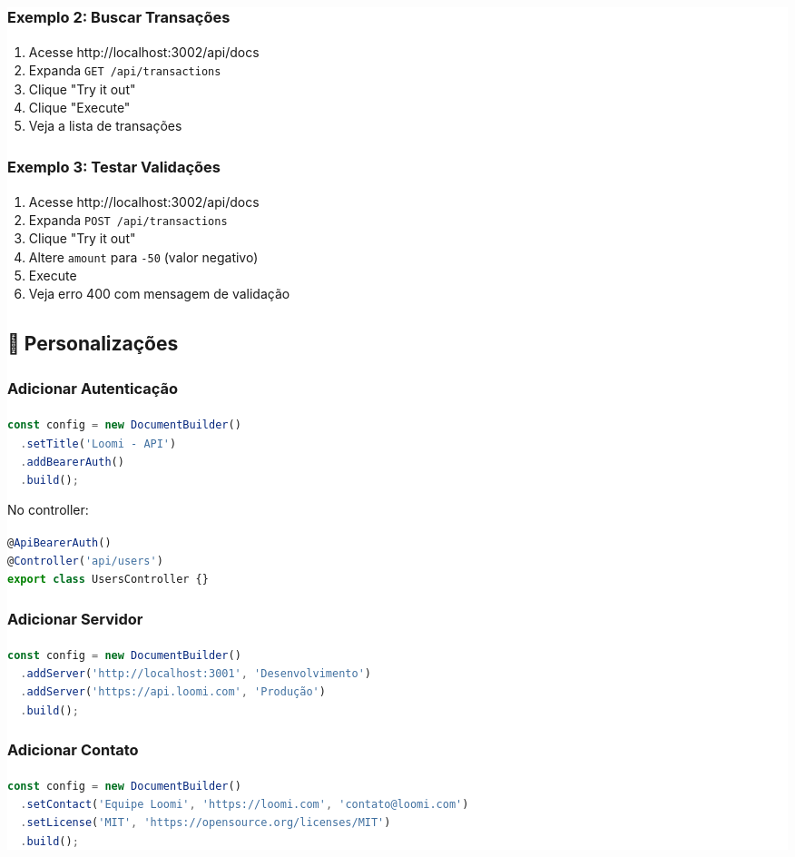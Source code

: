 
### Exemplo 2: Buscar Transações

1. Acesse http://localhost:3002/api/docs
2. Expanda `GET /api/transactions`
3. Clique "Try it out"
4. Clique "Execute"
5. Veja a lista de transações

### Exemplo 3: Testar Validações

1. Acesse http://localhost:3002/api/docs
2. Expanda `POST /api/transactions`
3. Clique "Try it out"
4. Altere `amount` para `-50` (valor negativo)
5. Execute
6. Veja erro 400 com mensagem de validação

## 🎨 Personalizações

### Adicionar Autenticação

```typescript
const config = new DocumentBuilder()
  .setTitle('Loomi - API')
  .addBearerAuth()
  .build();
```

No controller:
```typescript
@ApiBearerAuth()
@Controller('api/users')
export class UsersController {}
```

### Adicionar Servidor

```typescript
const config = new DocumentBuilder()
  .addServer('http://localhost:3001', 'Desenvolvimento')
  .addServer('https://api.loomi.com', 'Produção')
  .build();
```

### Adicionar Contato

```typescript
const config = new DocumentBuilder()
  .setContact('Equipe Loomi', 'https://loomi.com', 'contato@loomi.com')
  .setLicense('MIT', 'https://opensource.org/licenses/MIT')
  .build();
```
